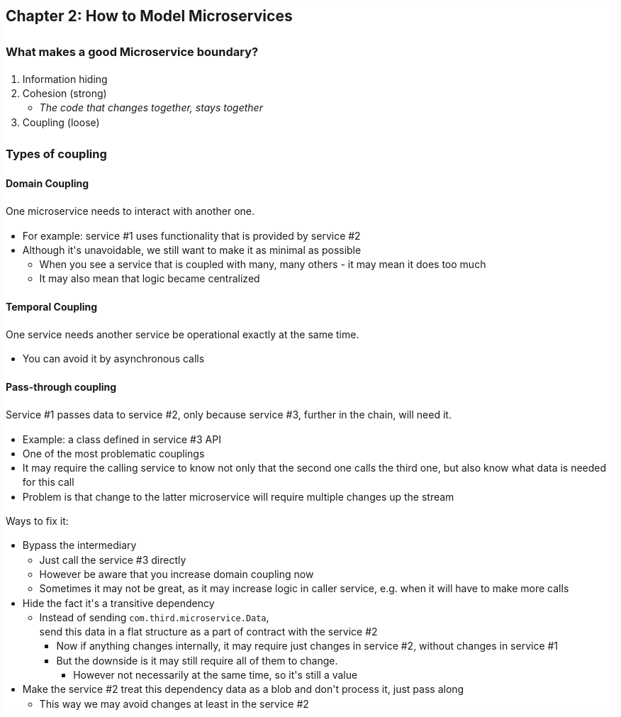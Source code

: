 ## Chapter 2: How to Model Microservices

### What makes a good Microservice boundary?

1. Information hiding
2. Cohesion (strong)
    - _The code that changes together, stays together_
3. Coupling (loose)

### Types of coupling

#### Domain Coupling

One microservice needs to interact with another one.

- For example: service #1 uses functionality that is provided by service #2
- Although it's unavoidable, we still want to make it as minimal as possible
    - When you see a service that is coupled with many, many others - it may mean it does too much
    - It may also mean that logic became centralized

#### Temporal Coupling

One service needs another service be operational exactly at the same time.

- You can avoid it by asynchronous calls

#### Pass-through coupling

Service #1 passes data to service #2, only because service #3, further in the chain, will need it.

- Example: a class defined in service #3 API
- One of the most problematic couplings
- It may require the calling service to know not only that the second one calls the third one, but also know what data
  is needed for this call
- Problem is that change to the latter microservice will require multiple changes up the stream

Ways to fix it:

- Bypass the intermediary
    - Just call the service #3 directly
    - However be aware that you increase domain coupling now
    - Sometimes it may not be great, as it may increase logic in caller service, e.g. when it will have to make more
      calls
- Hide the fact it's a transitive dependency
    - Instead of sending `com.third.microservice.Data`,  
      send this data in a flat structure as a part of contract with the service #2
        - Now if anything changes internally, it may require just changes in service #2, without changes in service #1
        - But the downside is it may still require all of them to change.
            - However not necessarily at the same time, so it's still a value
- Make the service #2 treat this dependency data as a blob and don't process it, just pass along
    - This way we may avoid changes at least in the service #2
